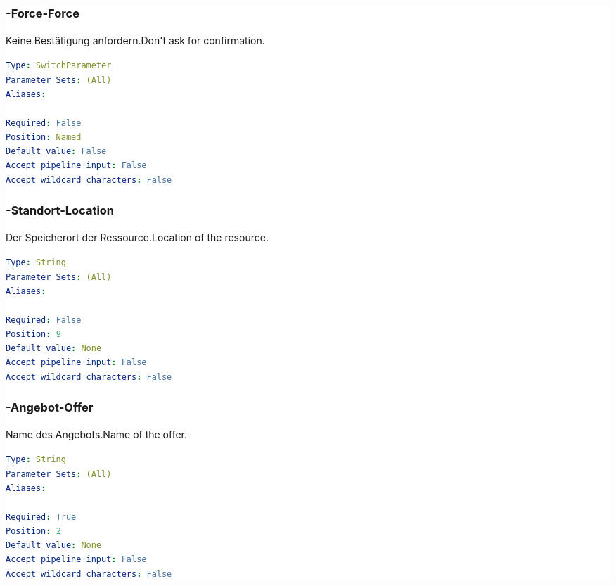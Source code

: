 ### <span data-ttu-id="61db7-117">-Force</span><span class="sxs-lookup"><span data-stu-id="61db7-117">-Force</span></span>
<span data-ttu-id="61db7-118">Keine Bestätigung anfordern.</span><span class="sxs-lookup"><span data-stu-id="61db7-118">Don't ask for confirmation.</span></span>

```yaml
Type: SwitchParameter
Parameter Sets: (All)
Aliases: 

Required: False
Position: Named
Default value: False
Accept pipeline input: False
Accept wildcard characters: False
```

### <span data-ttu-id="61db7-119">-Standort</span><span class="sxs-lookup"><span data-stu-id="61db7-119">-Location</span></span>
<span data-ttu-id="61db7-120">Der Speicherort der Ressource.</span><span class="sxs-lookup"><span data-stu-id="61db7-120">Location of the resource.</span></span>

```yaml
Type: String
Parameter Sets: (All)
Aliases: 

Required: False
Position: 9
Default value: None
Accept pipeline input: False
Accept wildcard characters: False
```

### <span data-ttu-id="61db7-121">-Angebot</span><span class="sxs-lookup"><span data-stu-id="61db7-121">-Offer</span></span>
<span data-ttu-id="61db7-122">Name des Angebots.</span><span class="sxs-lookup"><span data-stu-id="61db7-122">Name of the offer.</span></span>

```yaml
Type: String
Parameter Sets: (All)
Aliases: 

Required: True
Position: 2
Default value: None
Accept pipeline input: False
Accept wildcard characters: False
```
